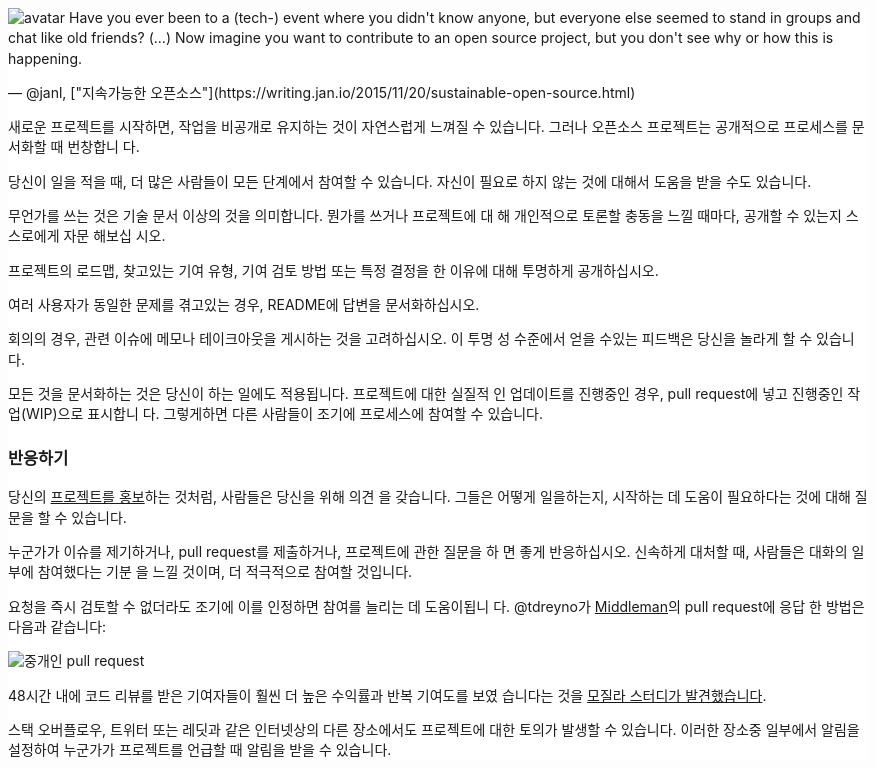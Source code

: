 <aside markdown="1" class="pquote">
  <img src="https://avatars.githubusercontent.com/janl?s=180" class="pquote-avatar" alt="avatar">
  Have you ever been to a (tech-) event where you didn't know anyone, but everyone else seemed to stand in groups and chat like old friends? (...) Now imagine you want to contribute to an open source project, but you don't see why or how this is happening.
  <p markdown="1" class="pquote-credit">
— @janl, ["지속가능한 오픈소스"](https://writing.jan.io/2015/11/20/sustainable-open-source.html)
  </p>
</aside>

새로운 프로젝트를 시작하면, 작업을 비공개로 유지하는 것이 자연스럽게 느껴질 수
있습니다. 그러나 오픈소스 프로젝트는 공개적으로 프로세스를 문서화할 때 번창합니
다.

당신이 일을 적을 때, 더 많은 사람들이 모든 단계에서 참여할 수 있습니다. 자신이
필요로 하지 않는 것에 대해서 도움을 받을 수도 있습니다.

무언가를 쓰는 것은 기술 문서 이상의 것을 의미합니다. 뭔가를 쓰거나 프로젝트에 대
해 개인적으로 토론할 충동을 느낄 때마다, 공개할 수 있는지 스스로에게 자문 해보십
시오.

프로젝트의 로드맵, 찾고있는 기여 유형, 기여 검토 방법 또는 특정 결정을 한 이유에
대해 투명하게 공개하십시오.

여러 사용자가 동일한 문제를 겪고있는 경우, README에 답변을 문서화하십시오.

회의의 경우, 관련 이슈에 메모나 테이크아웃을 게시하는 것을 고려하십시오. 이 투명
성 수준에서 얻을 수있는 피드백은 당신을 놀라게 할 수 있습니다.

모든 것을 문서화하는 것은 당신이 하는 일에도 적용됩니다. 프로젝트에 대한 실질적
인 업데이트를 진행중인 경우, pull request에 넣고 진행중인 작업(WIP)으로 표시합니
다. 그렇게하면 다른 사람들이 조기에 프로세스에 참여할 수 있습니다.

### 반응하기

당신의 [프로젝트를 홍보](../finding-users)하는 것처럼, 사람들은 당신을 위해 의견
을 갖습니다. 그들은 어떻게 일을하는지, 시작하는 데 도움이 필요하다는 것에 대해
질문을 할 수 있습니다.

누군가가 이슈를 제기하거나, pull request를 제출하거나, 프로젝트에 관한 질문을 하
면 좋게 반응하십시오. 신속하게 대처할 때, 사람들은 대화의 일부에 참여했다는 기분
을 느낄 것이며, 더 적극적으로 참여할 것입니다.

요청을 즉시 검토할 수 없더라도 조기에 이를 인정하면 참여를 늘리는 데 도움이됩니
다. @tdreyno가 [Middleman](https://github.com/middleman/middleman/pull/1466)의
pull request에 응답 한 방법은 다음과 같습니다:

![중개인 pull request](/assets/images/building-community/middleman_pr.png)

48시간 내에 코드 리뷰를 받은 기여자들이 훨씬 더 높은 수익률과 반복 기여도를 보였
습니다는 것을
[모질라 스터디가 발견했습니다](https://docs.google.com/presentation/d/1hsJLv1ieSqtXBzd5YZusY-mB8e1VJzaeOmh8Q4VeMio/edit#slide=id.g43d857af8_0177).

스택 오버플로우, 트위터 또는 레딧과 같은 인터넷상의 다른 장소에서도 프로젝트에
대한 토의가 발생할 수 있습니다. 이러한 장소중 일부에서 알림을 설정하여 누군가가
프로젝트를 언급할 때 알림을 받을 수 있습니다.
